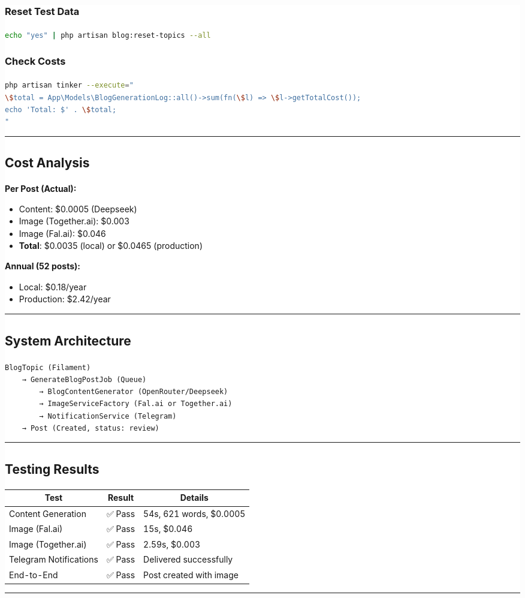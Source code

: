### Reset Test Data
```bash
echo "yes" | php artisan blog:reset-topics --all
```

### Check Costs
```bash
php artisan tinker --execute="
\$total = App\Models\BlogGenerationLog::all()->sum(fn(\$l) => \$l->getTotalCost());
echo 'Total: $' . \$total;
"
```

---

## Cost Analysis

**Per Post (Actual):**
- Content: $0.0005 (Deepseek)
- Image (Together.ai): $0.003
- Image (Fal.ai): $0.046
- **Total**: $0.0035 (local) or $0.0465 (production)

**Annual (52 posts):**
- Local: $0.18/year
- Production: $2.42/year

---

## System Architecture

```
BlogTopic (Filament)
    → GenerateBlogPostJob (Queue)
        → BlogContentGenerator (OpenRouter/Deepseek)
        → ImageServiceFactory (Fal.ai or Together.ai)
        → NotificationService (Telegram)
    → Post (Created, status: review)
```

---

## Testing Results

| Test | Result | Details |
|------|--------|---------|
| Content Generation | ✅ Pass | 54s, 621 words, $0.0005 |
| Image (Fal.ai) | ✅ Pass | 15s, $0.046 |
| Image (Together.ai) | ✅ Pass | 2.59s, $0.003 |
| Telegram Notifications | ✅ Pass | Delivered successfully |
| End-to-End | ✅ Pass | Post created with image |

---